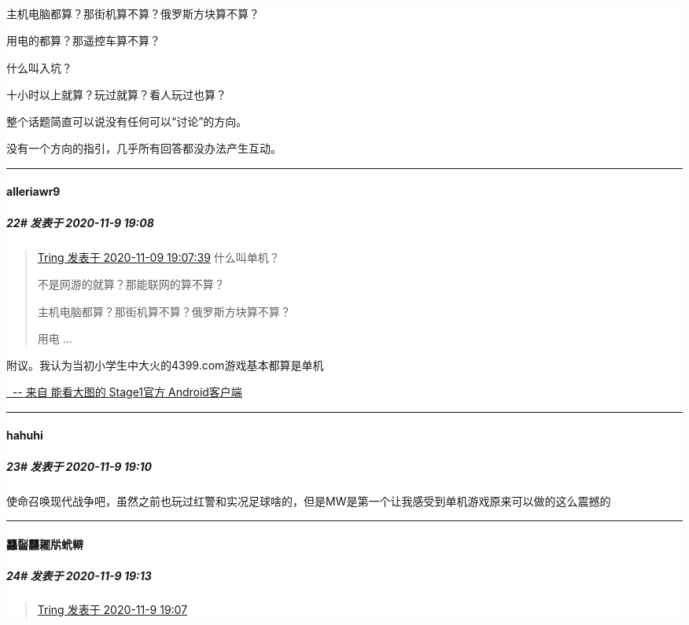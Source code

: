 主机电脑都算？那街机算不算？俄罗斯方块算不算？

用电的都算？那遥控车算不算？


什么叫入坑？

十小时以上就算？玩过就算？看人玩过也算？


整个话题简直可以说没有任何可以“讨论”的方向。

没有一个方向的指引，几乎所有回答都没办法产生互动。







*****

####  alleriawr9  
##### 22#       发表于 2020-11-9 19:08



<blockquote><a href="httphttps://bbs.saraba1st.com/2b/forum.php?mod=redirect&amp;goto=findpost&amp;pid=49337889&amp;ptid=1971283" target="_blank">Tring 发表于 2020-11-09 19:07:39</a>
什么叫单机？

不是网游的就算？那能联网的算不算？

主机电脑都算？那街机算不算？俄罗斯方块算不算？

用电 ...</blockquote>附议。我认为当初小学生中大火的4399.com游戏基本都算是单机

[  -- 来自 能看大图的 Stage1官方 Android客户端](https://www.coolapk.com/apk/140634)







*****

####  hahuhi  
##### 23#       发表于 2020-11-9 19:10




使命召唤现代战争吧，虽然之前也玩过红警和实况足球啥的，但是MW是第一个让我感受到单机游戏原来可以做的这么震撼的







*****

####  龘䶛䨻䎱㸞蚮䡶  
##### 24#       发表于 2020-11-9 19:13



<blockquote><a href="httphttps://bbs.saraba1st.com/2b/forum.php?mod=redirect&amp;goto=findpost&amp;pid=49337889&amp;ptid=1971283" target="_blank">Tring 发表于 2020-11-9 19:07</a>
